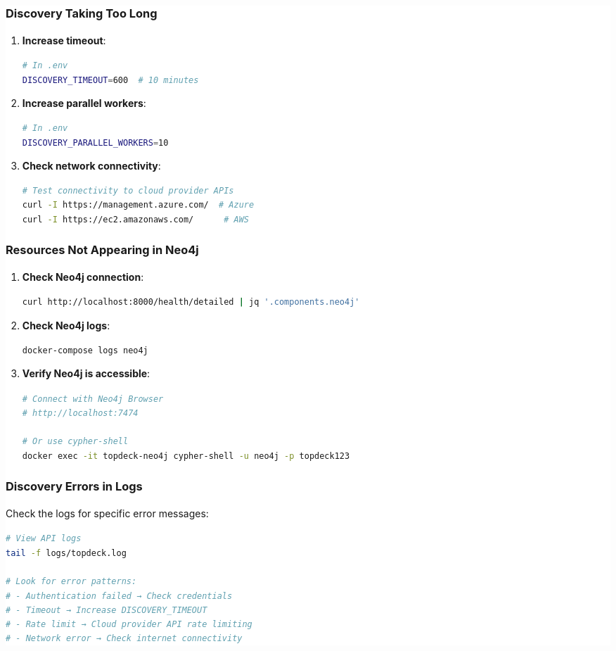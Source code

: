 ### Discovery Taking Too Long

1. **Increase timeout**:
   ```bash
   # In .env
   DISCOVERY_TIMEOUT=600  # 10 minutes
   ```

2. **Increase parallel workers**:
   ```bash
   # In .env
   DISCOVERY_PARALLEL_WORKERS=10
   ```

3. **Check network connectivity**:
   ```bash
   # Test connectivity to cloud provider APIs
   curl -I https://management.azure.com/  # Azure
   curl -I https://ec2.amazonaws.com/      # AWS
   ```

### Resources Not Appearing in Neo4j

1. **Check Neo4j connection**:
   ```bash
   curl http://localhost:8000/health/detailed | jq '.components.neo4j'
   ```

2. **Check Neo4j logs**:
   ```bash
   docker-compose logs neo4j
   ```

3. **Verify Neo4j is accessible**:
   ```bash
   # Connect with Neo4j Browser
   # http://localhost:7474
   
   # Or use cypher-shell
   docker exec -it topdeck-neo4j cypher-shell -u neo4j -p topdeck123
   ```

### Discovery Errors in Logs

Check the logs for specific error messages:

```bash
# View API logs
tail -f logs/topdeck.log

# Look for error patterns:
# - Authentication failed → Check credentials
# - Timeout → Increase DISCOVERY_TIMEOUT
# - Rate limit → Cloud provider API rate limiting
# - Network error → Check internet connectivity
```
